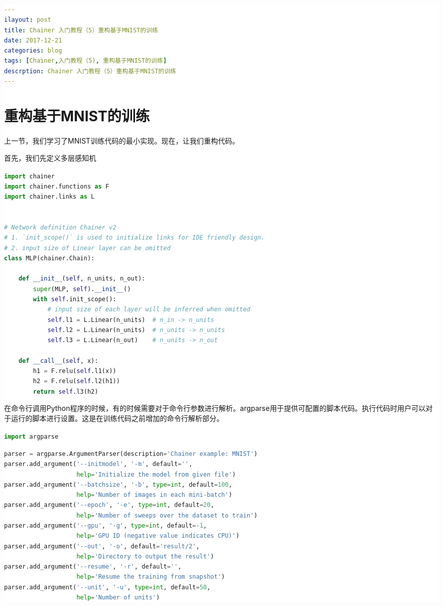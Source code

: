 ```yaml
---
ilayout: post
title: Chainer 入门教程（5）重构基于MNIST的训练
date: 2017-12-21
categories: blog
tags: [Chainer,入门教程（5), 重构基于MNIST的训练]
descrption: Chainer 入门教程（5）重构基于MNIST的训练
---
```

# 重构基于MNIST的训练

上一节，我们学习了MNIST训练代码的最小实现。现在，让我们重构代码。

首先，我们先定义多层感知机


```python
import chainer
import chainer.functions as F
import chainer.links as L


# Network definition Chainer v2
# 1. `init_scope()` is used to initialize links for IDE friendly design.
# 2. input size of Linear layer can be omitted
class MLP(chainer.Chain):

    def __init__(self, n_units, n_out):
        super(MLP, self).__init__()
        with self.init_scope():
            # input size of each layer will be inferred when omitted
            self.l1 = L.Linear(n_units)  # n_in -> n_units
            self.l2 = L.Linear(n_units)  # n_units -> n_units
            self.l3 = L.Linear(n_out)    # n_units -> n_out

    def __call__(self, x):
        h1 = F.relu(self.l1(x))
        h2 = F.relu(self.l2(h1))
        return self.l3(h2)
```

在命令行调用Python程序的时候，有的时候需要对于命令行参数进行解析。argparse用于提供可配置的脚本代码。执行代码时用户可以对于运行的脚本进行设置。这是在训练代码之前增加的命令行解析部分。


```python
import argparse
```


```python
parser = argparse.ArgumentParser(description='Chainer example: MNIST')
parser.add_argument('--initmodel', '-m', default='',
                    help='Initialize the model from given file')
parser.add_argument('--batchsize', '-b', type=int, default=100,
                    help='Number of images in each mini-batch')
parser.add_argument('--epoch', '-e', type=int, default=20,
                    help='Number of sweeps over the dataset to train')
parser.add_argument('--gpu', '-g', type=int, default=-1,
                    help='GPU ID (negative value indicates CPU)')
parser.add_argument('--out', '-o', default='result/2',
                    help='Directory to output the result')
parser.add_argument('--resume', '-r', default='',
                    help='Resume the training from snapshot')
parser.add_argument('--unit', '-u', type=int, default=50,
                    help='Number of units')
```